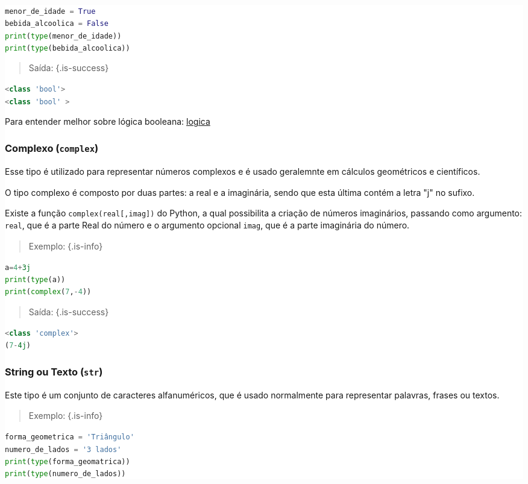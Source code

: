 ```python
menor_de_idade = True
bebida_alcoolica = False
print(type(menor_de_idade))
print(type(bebida_alcoolica))
```

> Saída:
{.is-success}
```python
<class 'bool'>
<class 'bool' >
```
Para entender melhor sobre lógica booleana: [logica](/python/logica)
### Complexo (`complex`)

Esse tipo é utilizado para representar números complexos e é usado geralemnte em cálculos geométricos e científicos.

O tipo complexo é composto por duas partes: a real e a imaginária, sendo que esta última contém a letra "j" no sufixo.

Existe a função `complex(real[,imag])` do Python, a qual possibilita a criação de números imaginários, passando como argumento: `real`, que é a parte Real do número e o argumento opcional `imag`, que é a parte imaginária do número.

> Exemplo:
{.is-info}

```python
a=4+3j 
print(type(a))
print(complex(7,-4))
```

> Saída:
{.is-success}
```python
<class 'complex'>
(7-4j)
```

### String ou Texto (`str`)

Este tipo é um conjunto de caracteres alfanuméricos, que é usado normalmente para representar palavras, frases ou textos.

> Exemplo:
{.is-info}

```python
forma_geometrica = 'Triângulo'
numero_de_lados = '3 lados'
print(type(forma_geomatrica))
print(type(numero_de_lados))
```
